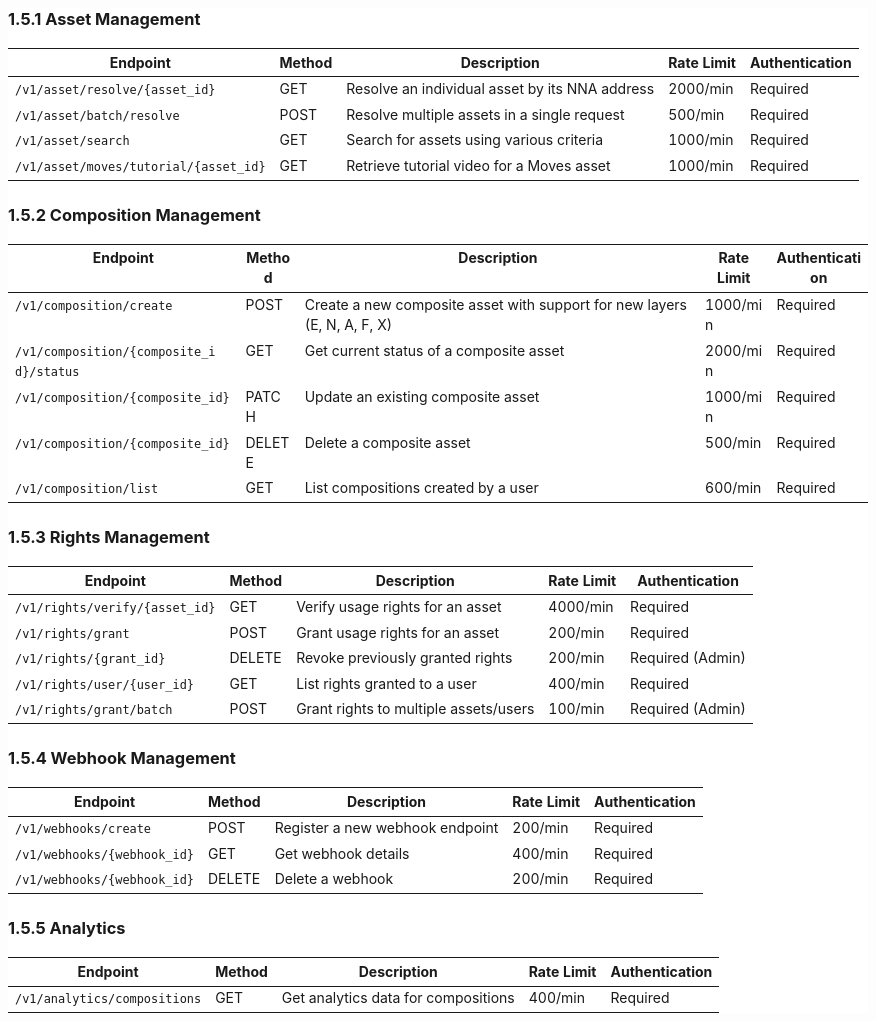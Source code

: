 ### 1.5.1 Asset Management

| **Endpoint** | **Method** | **Description** | **Rate Limit** | **Authentication** |
| --- | --- | --- | --- | --- |
| `/v1/asset/resolve/{asset_id}` | GET | Resolve an individual asset by its NNA address | 2000/min | Required |
| `/v1/asset/batch/resolve` | POST | Resolve multiple assets in a single request | 500/min | Required |
| `/v1/asset/search` | GET | Search for assets using various criteria | 1000/min | Required |
| `/v1/asset/moves/tutorial/{asset_id}` | GET | Retrieve tutorial video for a Moves asset | 1000/min | Required |

### 1.5.2 Composition Management

| **Endpoint** | **Method** | **Description** | **Rate Limit** | **Authentication** |
| --- | --- | --- | --- | --- |
| `/v1/composition/create` | POST | Create a new composite asset with support for new layers (E, N, A, F, X) | 1000/min | Required |
| `/v1/composition/{composite_id}/status` | GET | Get current status of a composite asset | 2000/min | Required |
| `/v1/composition/{composite_id}` | PATCH | Update an existing composite asset | 1000/min | Required |
| `/v1/composition/{composite_id}` | DELETE | Delete a composite asset | 500/min | Required |
| `/v1/composition/list` | GET | List compositions created by a user | 600/min | Required |

### 1.5.3 Rights Management

| **Endpoint** | **Method** | **Description** | **Rate Limit** | **Authentication** |
| --- | --- | --- | --- | --- |
| `/v1/rights/verify/{asset_id}` | GET | Verify usage rights for an asset | 4000/min | Required |
| `/v1/rights/grant` | POST | Grant usage rights for an asset | 200/min | Required |
| `/v1/rights/{grant_id}` | DELETE | Revoke previously granted rights | 200/min | Required (Admin) |
| `/v1/rights/user/{user_id}` | GET | List rights granted to a user | 400/min | Required |
| `/v1/rights/grant/batch` | POST | Grant rights to multiple assets/users | 100/min | Required (Admin) |

### 1.5.4 Webhook Management

| **Endpoint** | **Method** | **Description** | **Rate Limit** | **Authentication** |
| --- | --- | --- | --- | --- |
| `/v1/webhooks/create` | POST | Register a new webhook endpoint | 200/min | Required |
| `/v1/webhooks/{webhook_id}` | GET | Get webhook details | 400/min | Required |
| `/v1/webhooks/{webhook_id}` | DELETE | Delete a webhook | 200/min | Required |

### 1.5.5 Analytics

| **Endpoint** | **Method** | **Description** | **Rate Limit** | **Authentication** |
| --- | --- | --- | --- | --- |
| `/v1/analytics/compositions` | GET | Get analytics data for compositions | 400/min | Required |
